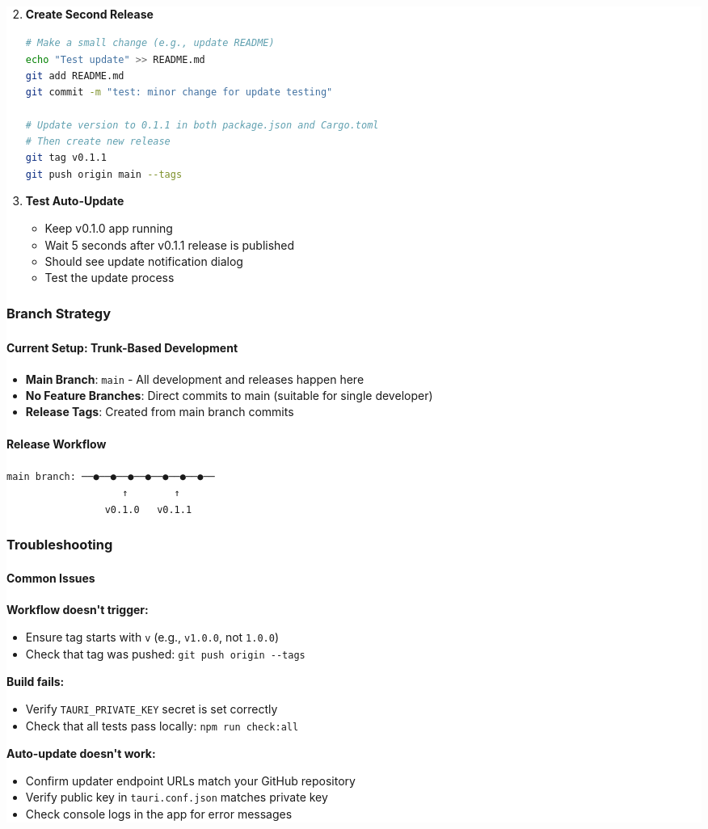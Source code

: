 2. **Create Second Release**

   ```bash
   # Make a small change (e.g., update README)
   echo "Test update" >> README.md
   git add README.md
   git commit -m "test: minor change for update testing"

   # Update version to 0.1.1 in both package.json and Cargo.toml
   # Then create new release
   git tag v0.1.1
   git push origin main --tags
   ```

3. **Test Auto-Update**
   - Keep v0.1.0 app running
   - Wait 5 seconds after v0.1.1 release is published
   - Should see update notification dialog
   - Test the update process

### Branch Strategy

#### Current Setup: Trunk-Based Development

- **Main Branch**: `main` - All development and releases happen here
- **No Feature Branches**: Direct commits to main (suitable for single developer)
- **Release Tags**: Created from main branch commits

#### Release Workflow

```
main branch: ──●──●──●──●──●──●──●──
                    ↑        ↑
                 v0.1.0   v0.1.1
```

### Troubleshooting

#### Common Issues

**Workflow doesn't trigger:**

- Ensure tag starts with `v` (e.g., `v1.0.0`, not `1.0.0`)
- Check that tag was pushed: `git push origin --tags`

**Build fails:**

- Verify `TAURI_PRIVATE_KEY` secret is set correctly
- Check that all tests pass locally: `npm run check:all`

**Auto-update doesn't work:**

- Confirm updater endpoint URLs match your GitHub repository
- Verify public key in `tauri.conf.json` matches private key
- Check console logs in the app for error messages
